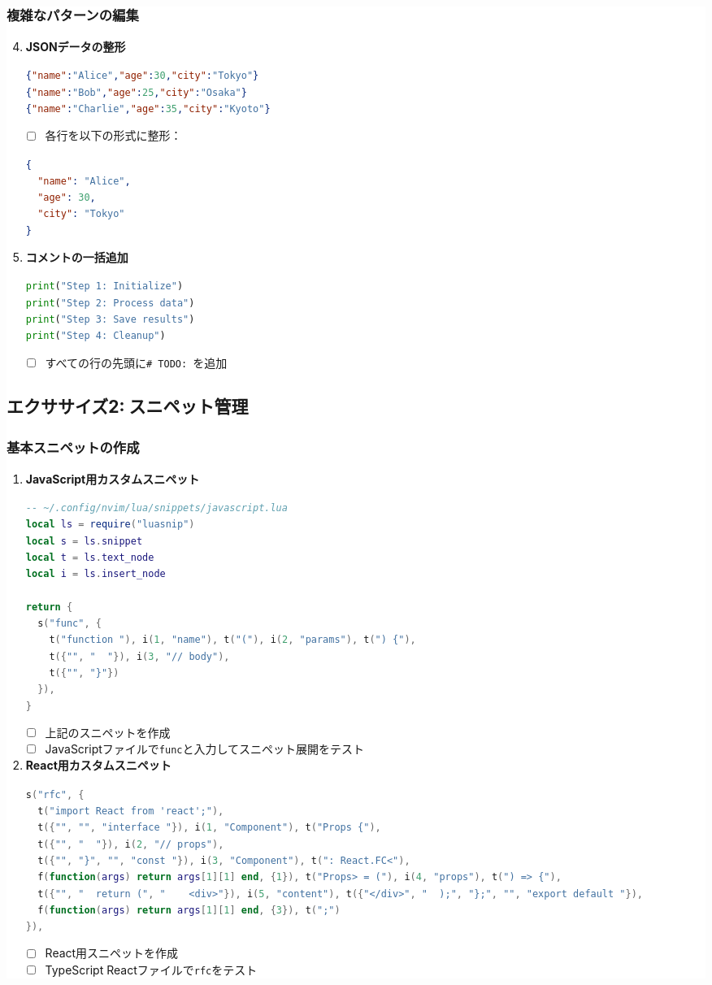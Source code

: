 ### 複雑なパターンの編集

4. **JSONデータの整形**
   ```json
   {"name":"Alice","age":30,"city":"Tokyo"}
   {"name":"Bob","age":25,"city":"Osaka"}
   {"name":"Charlie","age":35,"city":"Kyoto"}
   ```
   - [ ] 各行を以下の形式に整形：
   ```json
   {
     "name": "Alice",
     "age": 30,
     "city": "Tokyo"
   }
   ```

5. **コメントの一括追加**
   ```python
   print("Step 1: Initialize")
   print("Step 2: Process data")
   print("Step 3: Save results")
   print("Step 4: Cleanup")
   ```
   - [ ] すべての行の先頭に`# TODO: `を追加

## エクササイズ2: スニペット管理

### 基本スニペットの作成

1. **JavaScript用カスタムスニペット**
   ```lua
   -- ~/.config/nvim/lua/snippets/javascript.lua
   local ls = require("luasnip")
   local s = ls.snippet
   local t = ls.text_node
   local i = ls.insert_node
   
   return {
     s("func", {
       t("function "), i(1, "name"), t("("), i(2, "params"), t(") {"),
       t({"", "  "}), i(3, "// body"),
       t({"", "}"})
     }),
   }
   ```
   - [ ] 上記のスニペットを作成
   - [ ] JavaScriptファイルで`func`と入力してスニペット展開をテスト

2. **React用カスタムスニペット**
   ```lua
   s("rfc", {
     t("import React from 'react';"),
     t({"", "", "interface "}), i(1, "Component"), t("Props {"),
     t({"", "  "}), i(2, "// props"),
     t({"", "}", "", "const "}), i(3, "Component"), t(": React.FC<"), 
     f(function(args) return args[1][1] end, {1}), t("Props> = ("), i(4, "props"), t(") => {"),
     t({"", "  return (", "    <div>"}), i(5, "content"), t({"</div>", "  );", "};", "", "export default "}), 
     f(function(args) return args[1][1] end, {3}), t(";")
   }),
   ```
   - [ ] React用スニペットを作成
   - [ ] TypeScript Reactファイルで`rfc`をテスト
